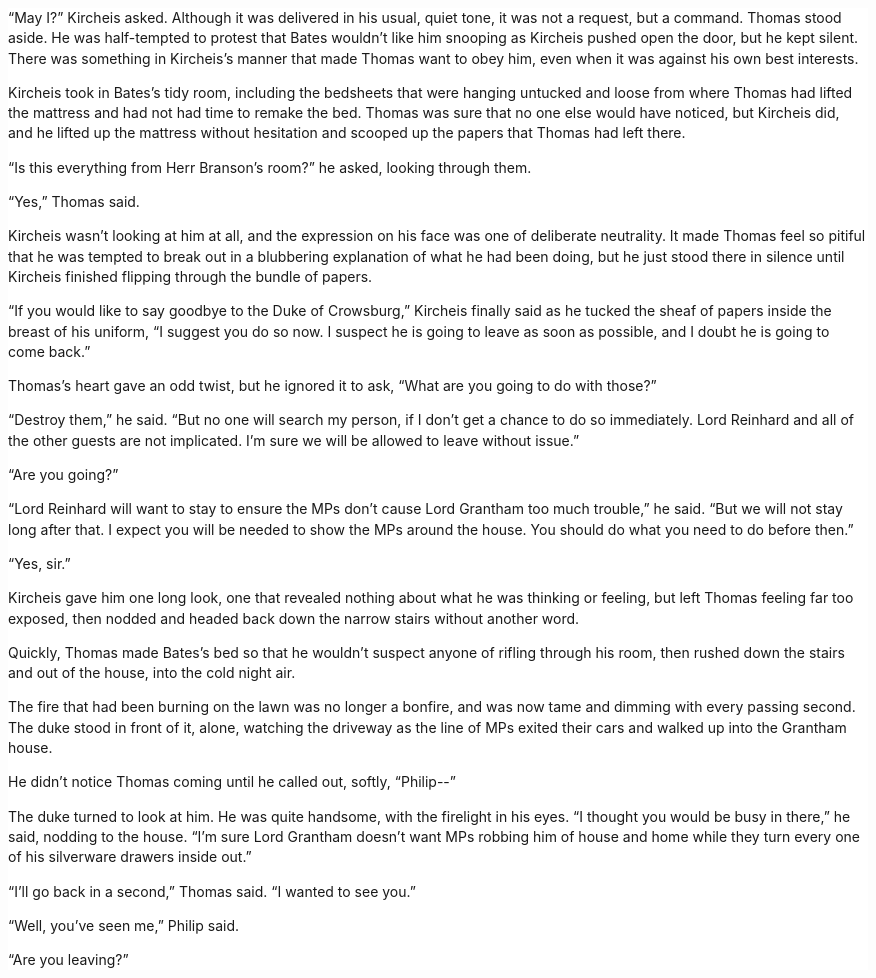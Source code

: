 “May I?” Kircheis asked. Although it was delivered in his usual, quiet tone, it was not a request, but a command. Thomas stood aside. He was half\-tempted to protest that Bates wouldn’t like him snooping as Kircheis pushed open the door, but he kept silent. There was something in Kircheis’s manner that made Thomas want to obey him, even when it was against his own best interests.

Kircheis took in Bates’s tidy room, including the bedsheets that were hanging untucked and loose from where Thomas had lifted the mattress and had not had time to remake the bed. Thomas was sure that no one else would have noticed, but Kircheis did, and he lifted up the mattress without hesitation and scooped up the papers that Thomas had left there.

“Is this everything from Herr Branson’s room?” he asked, looking through them.

“Yes,” Thomas said.

Kircheis wasn’t looking at him at all, and the expression on his face was one of deliberate neutrality. It made Thomas feel so pitiful that he was tempted to break out in a blubbering explanation of what he had been doing, but he just stood there in silence until Kircheis finished flipping through the bundle of papers.

“If you would like to say goodbye to the Duke of Crowsburg,” Kircheis finally said as he tucked the sheaf of papers inside the breast of his uniform, “I suggest you do so now. I suspect he is going to leave as soon as possible, and I doubt he is going to come back.”

Thomas’s heart gave an odd twist, but he ignored it to ask, “What are you going to do with those?”

“Destroy them,” he said. “But no one will search my person, if I don’t get a chance to do so immediately. Lord Reinhard and all of the other guests are not implicated. I’m sure we will be allowed to leave without issue.”

“Are you going?”

“Lord Reinhard will want to stay to ensure the MPs don’t cause Lord Grantham too much trouble,” he said. “But we will not stay long after that. I expect you will be needed to show the MPs around the house. You should do what you need to do before then.”

“Yes, sir.”

Kircheis gave him one long look, one that revealed nothing about what he was thinking or feeling, but left Thomas feeling far too exposed, then nodded and headed back down the narrow stairs without another word.

Quickly, Thomas made Bates’s bed so that he wouldn’t suspect anyone of rifling through his room, then rushed down the stairs and out of the house, into the cold night air.

The fire that had been burning on the lawn was no longer a bonfire, and was now tame and dimming with every passing second. The duke stood in front of it, alone, watching the driveway as the line of MPs exited their cars and walked up into the Grantham house.

He didn’t notice Thomas coming until he called out, softly, “Philip\-\-”

The duke turned to look at him. He was quite handsome, with the firelight in his eyes. “I thought you would be busy in there,” he said, nodding to the house. “I’m sure Lord Grantham doesn’t want MPs robbing him of house and home while they turn every one of his silverware drawers inside out.”

“I’ll go back in a second,” Thomas said. “I wanted to see you.”

“Well, you’ve seen me,” Philip said.

“Are you leaving?”
